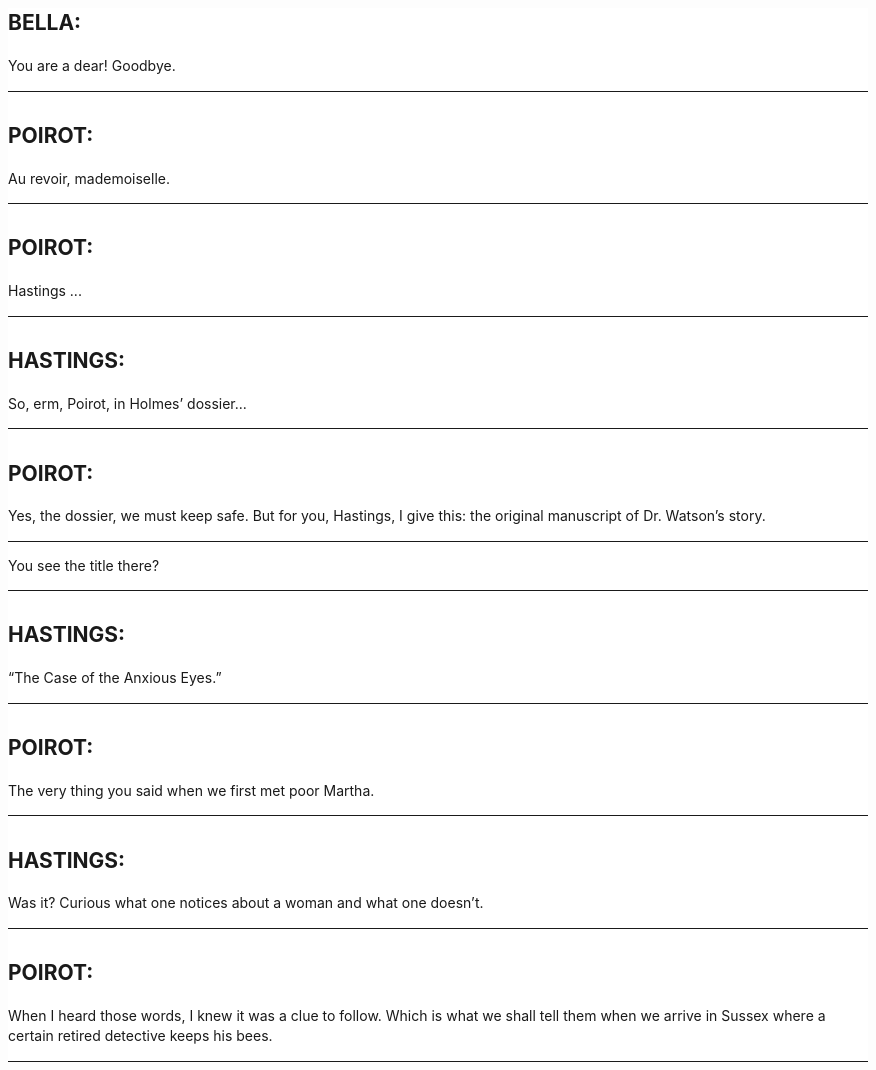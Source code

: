 
## BELLA:
You are a dear! Goodbye.

---

## POIROT:
Au revoir, mademoiselle.

---

## POIROT:
Hastings
...

---

## HASTINGS:
So, erm, Poirot, in Holmes’ dossier...

---

## POIROT:
Yes, the dossier, we must keep safe. But for you, Hastings, I give this: the original manuscript of Dr. Watson’s story. 

---

You see the title there?

---

## HASTINGS:
“The Case of the Anxious Eyes.”

---

## POIROT:
The very thing you said when we first met poor Martha.

---

## HASTINGS:
Was it? Curious what one notices about a woman and what one doesn’t.

---

## POIROT:
When I heard those words, I knew it was a clue to follow. Which is what we shall tell them when we arrive in Sussex where a certain retired detective keeps his bees.

---